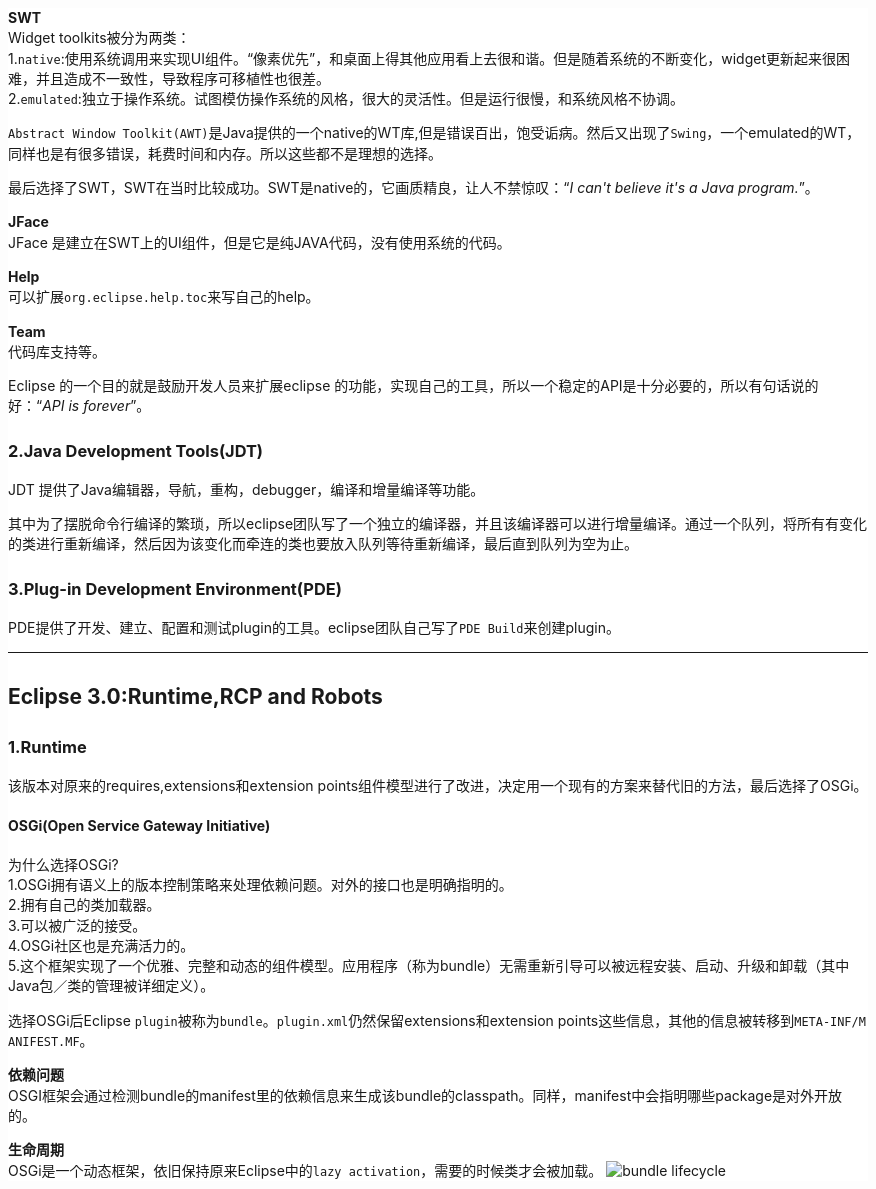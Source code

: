 **SWT**  
Widget toolkits被分为两类：  
1.`native`:使用系统调用来实现UI组件。“像素优先”，和桌面上得其他应用看上去很和谐。但是随着系统的不断变化，widget更新起来很困难，并且造成不一致性，导致程序可移植性也很差。  
2.`emulated`:独立于操作系统。试图模仿操作系统的风格，很大的灵活性。但是运行很慢，和系统风格不协调。  

`Abstract Window Toolkit(AWT)`是Java提供的一个native的WT库,但是错误百出，饱受诟病。然后又出现了`Swing`，一个emulated的WT，同样也是有很多错误，耗费时间和内存。所以这些都不是理想的选择。  

最后选择了SWT，SWT在当时比较成功。SWT是native的，它画质精良，让人不禁惊叹：“*I can't believe it's a Java program.*”。   

**JFace**  
JFace 是建立在SWT上的UI组件，但是它是纯JAVA代码，没有使用系统的代码。  

**Help**  
可以扩展`org.eclipse.help.toc`来写自己的help。  

**Team**  
代码库支持等。   


Eclipse 的一个目的就是鼓励开发人员来扩展eclipse 的功能，实现自己的工具，所以一个稳定的API是十分必要的，所以有句话说的好：“*API is forever*”。  

### 2.Java Development Tools(JDT)  
JDT 提供了Java编辑器，导航，重构，debugger，编译和增量编译等功能。  

其中为了摆脱命令行编译的繁琐，所以eclipse团队写了一个独立的编译器，并且该编译器可以进行增量编译。通过一个队列，将所有有变化的类进行重新编译，然后因为该变化而牵连的类也要放入队列等待重新编译，最后直到队列为空为止。  

### 3.Plug-in Development Environment(PDE)  
PDE提供了开发、建立、配置和测试plugin的工具。eclipse团队自己写了`PDE Build`来创建plugin。   

-----

## Eclipse 3.0:Runtime,RCP and Robots   

### 1.Runtime  
该版本对原来的requires,extensions和extension points组件模型进行了改进，决定用一个现有的方案来替代旧的方法，最后选择了OSGi。  

#### OSGi(Open Service Gateway Initiative)  
为什么选择OSGi?  
1.OSGi拥有语义上的版本控制策略来处理依赖问题。对外的接口也是明确指明的。  
2.拥有自己的类加载器。  
3.可以被广泛的接受。  
4.OSGi社区也是充满活力的。  
5.这个框架实现了一个优雅、完整和动态的组件模型。应用程序（称为bundle）无需重新引导可以被远程安装、启动、升级和卸载（其中Java包／类的管理被详细定义）。  

选择OSGi后Eclipse `plugin`被称为`bundle`。`plugin.xml`仍然保留extensions和extension points这些信息，其他的信息被转移到`META-INF/MANIFEST.MF`。

**依赖问题**  
OSGI框架会通过检测bundle的manifest里的依赖信息来生成该bundle的classpath。同样，manifest中会指明哪些package是对外开放的。  

**生命周期**  
OSGi是一个动态框架，依旧保持原来Eclipse中的`lazy activation`，需要的时候类才会被加载。
![bundle lifecycle](http://7xky03.com1.z0.glb.clouddn.com/bundlelifecycle.png)       
